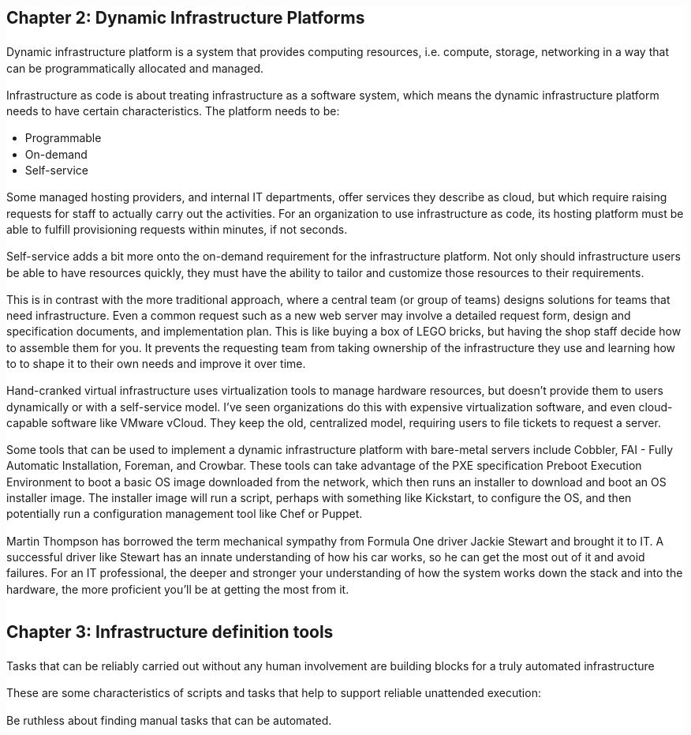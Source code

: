 ## Chapter 2: Dynamic Infrastructure Platforms

Dynamic infrastructure platform is a system that provides computing resources,
i.e. compute, storage, networking in a way that can be programmatically allocated and managed.

Infrastructure as code is about treating infrastructure as a software system, which means the dynamic infrastructure platform needs to have certain characteristics. The platform needs to be: 
* Programmable 
* On-demand 
* Self-service

Some managed hosting providers, and internal IT departments, offer services they describe as cloud, but which require raising requests for staff to actually carry out the activities. For an organization to use infrastructure as code, its hosting platform must be able to fulfill provisioning requests within minutes, if not seconds.

Self-service adds a bit more onto the on-demand requirement for the infrastructure platform. Not only should infrastructure users be able to have resources quickly, they must have the ability to tailor and customize those resources to their requirements.

This is in contrast with the more traditional approach, where a central team (or group of teams) designs solutions for teams that need infrastructure. Even a common request such as a new web server may involve a detailed request form, design and specification documents, and implementation plan. This is like buying a box of LEGO bricks, but having the shop staff decide how to assemble them for you. It prevents the requesting team from taking ownership of the infrastructure they use and learning how to to shape it to their own needs and improve it over time.

Hand-cranked virtual infrastructure uses virtualization tools to manage hardware resources, but doesn’t provide them to users dynamically or with a self-service model. I’ve seen organizations do this with expensive virtualization software, and even cloud-capable software like VMware vCloud. They keep the old, centralized model, requiring users to file tickets to request a server.

Some tools that can be used to implement a dynamic infrastructure platform with bare-metal servers include Cobbler, FAI - Fully Automatic Installation, Foreman, and Crowbar. These tools can take advantage of the PXE specification Preboot Execution Environment to boot a basic OS image downloaded from the network, which then runs an installer to download and boot an OS installer image. The installer image will run a script, perhaps with something like Kickstart, to configure the OS, and then potentially run a configuration management tool like Chef or Puppet.

Martin Thompson has borrowed the term mechanical sympathy from Formula One driver Jackie Stewart and brought it to IT. A successful driver like Stewart has an innate understanding of how his car works, so he can get the most out of it and avoid failures. For an IT professional, the deeper and stronger your understanding of how the system works down the stack and into the hardware, the more proficient you’ll be at getting the most from it.

## Chapter 3: Infrastructure definition tools

Tasks that can be reliably carried out without any human involvement are building blocks for a truly automated infrastructure

These are some characteristics of scripts and tasks that help to support reliable unattended execution:

Be ruthless about finding manual tasks that can be automated.
